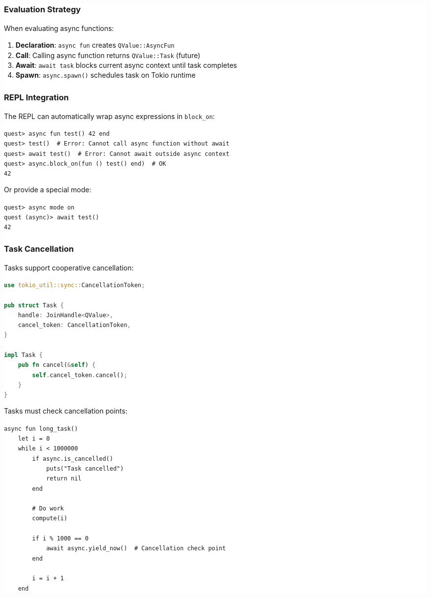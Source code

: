 ### Evaluation Strategy

When evaluating async functions:

1. **Declaration**: `async fun` creates `QValue::AsyncFun`
2. **Call**: Calling async function returns `QValue::Task` (future)
3. **Await**: `await task` blocks current async context until task completes
4. **Spawn**: `async.spawn()` schedules task on Tokio runtime

### REPL Integration

The REPL can automatically wrap async expressions in `block_on`:

```quest
quest> async fun test() 42 end
quest> test()  # Error: Cannot call async function without await
quest> await test()  # Error: Cannot await outside async context
quest> async.block_on(fun () test() end)  # OK
42
```

Or provide a special mode:

```quest
quest> async mode on
quest (async)> await test()
42
```

### Task Cancellation

Tasks support cooperative cancellation:

```rust
use tokio_util::sync::CancellationToken;

pub struct Task {
    handle: JoinHandle<QValue>,
    cancel_token: CancellationToken,
}

impl Task {
    pub fn cancel(&self) {
        self.cancel_token.cancel();
    }
}
```

Tasks must check cancellation points:

```quest
async fun long_task()
    let i = 0
    while i < 1000000
        if async.is_cancelled()
            puts("Task cancelled")
            return nil
        end

        # Do work
        compute(i)

        if i % 1000 == 0
            await async.yield_now()  # Cancellation check point
        end

        i = i + 1
    end
```
